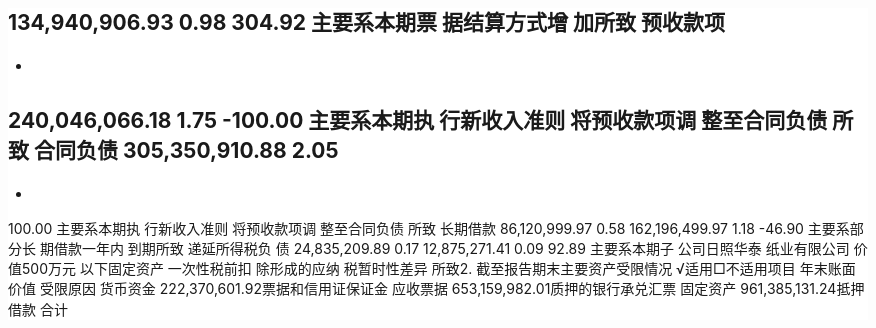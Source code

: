 134,940,906.93
0.98
304.92
主要系本期票
据结算方式增
加所致
预收款项
-
-
240,046,066.18
1.75
-100.00
主要系本期执
行新收入准则
将预收款项调
整至合同负债
所致
合同负债
305,350,910.88
2.05
-
-
100.00
主要系本期执
行新收入准则
将预收款项调
整至合同负债
所致
长期借款
86,120,999.97
0.58
162,196,499.97
1.18
-46.90
主要系部分长
期借款一年内
到期所致
递延所得税负
债
24,835,209.89
0.17
12,875,271.41
0.09
92.89
主要系本期子
公司日照华泰
纸业有限公司
价值500万元
以下固定资产
一次性税前扣
除形成的应纳
税暂时性差异
所致2.
截至报告期末主要资产受限情况
√适用□不适用项目
年末账面价值
受限原因
货币资金
222,370,601.92票据和信用证保证金
应收票据
653,159,982.01质押的银行承兑汇票
固定资产
961,385,131.24抵押借款
合计